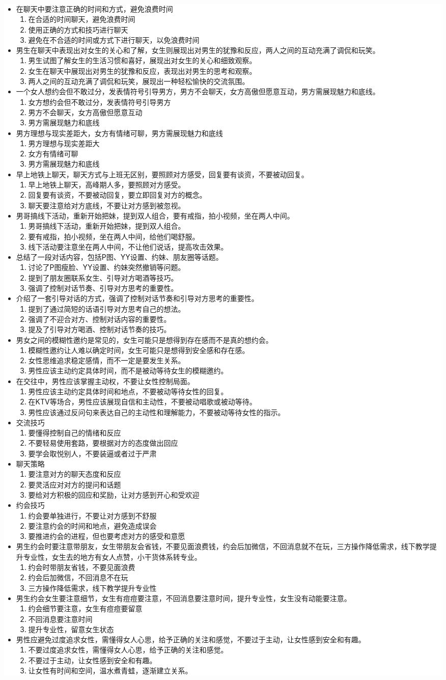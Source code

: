 -   在聊天中要注意正确的时间和方式，避免浪费时间
    1.  在合适的时间聊天，避免浪费时间
    2.  使用正确的方式和技巧进行聊天
    3.  避免在不合适的时间或方式下进行聊天，以免浪费时间
-   男生在聊天中表现出对女生的关心和了解，女生则展现出对男生的犹豫和反应，两人之间的互动充满了调侃和玩笑。
    1.  男生试图了解女生的生活习惯和喜好，展现出对女生的关心和细致观察。
    2.  女生在聊天中展现出对男生的犹豫和反应，表现出对男生的思考和观察。
    3.  两人之间的互动充满了调侃和玩笑，展现出一种轻松愉快的交流氛围。
-   一个女人想约会但不敢过分，发表情符号引导男方，男方不会聊天，女方高傲但愿意互动，男方需展现魅力和底线。
    1.  女方想约会但不敢过分，发表情符号引导男方
    2.  男方不会聊天，女方高傲但愿意互动
    3.  男方需展现魅力和底线
-   男方理想与现实差距大，女方有情绪可聊，男方需展现魅力和底线
    1.  男方理想与现实差距大
    2.  女方有情绪可聊
    3.  男方需展现魅力和底线
-   早上地铁上聊天，聊天方式与上班无区别，要照顾对方感受，回复要有谈资，不要被动回复。
    1.  早上地铁上聊天，高峰期人多，要照顾对方感受。
    2.  回复要有谈资，不要被动回复，要立即回复对方的概念。
    3.  聊天要注意给对方底线，不要让对方感到被忽视。
-   男哥搞线下活动，重新开始把妹，提到双人组合，要有戒指，拍小视频，坐在两人中间。
    1.  男哥搞线下活动，重新开始把妹，提到双人组合。
    2.  要有戒指，拍小视频，坐在两人中间，给他们喝舒服。
    3.  线下活动要注意坐在两人中间，不让他们说话，提高攻击效果。
-   总结了一段对话内容，包括P图、YY设置、约妹、朋友圈等话题。
    1.  讨论了P图瘦脸、YY设置、约妹突然撤销等问题。
    2.  提到了朋友圈联系女生、引导对方喝酒等技巧。
    3.  强调了控制对话节奏、引导对方思考的重要性。
-   介绍了一套引导对话的方式，强调了控制对话节奏和引导对方思考的重要性。
    1.  提到了通过简短的话语引导对方思考自己的想法。
    2.  强调了不迎合对方、控制对话内容的重要性。
    3.  提及了引导对方喝酒、控制对话节奏的技巧。
-   男女之间的模糊性邀约是常见的，女生可能只是想得到存在感而不是真的想约会。
    1.  模糊性邀约让人难以确定时间，女生可能只是想得到安全感和存在感。
    2.  女性思维追求稳定感情，而不一定是要发生关系。
    3.  男性应该主动约定具体时间，而不是被动等待女生的模糊邀约。
-   在交往中，男性应该掌握主动权，不要让女性控制局面。
    1.  男性应该主动约定具体时间和地点，不要被动等待女性的回复。
    2.  在KTV等场合，男性应该展现自信和主动性，不要被动唱歌或被动等待。
    3.  男性应该通过反问句来表达自己的主动性和理解能力，不要被动等待女性的指示。
-   交流技巧
    1.  要懂得控制自己的情绪和反应
    2.  不要轻易使用套路，要根据对方的态度做出回应
    3.  要学会取悦别人，不要装逼或者过于严肃
-   聊天策略
    1.  要注意对方的聊天态度和反应
    2.  要灵活应对对方的提问和话题
    3.  要给对方积极的回应和奖励，让对方感到开心和受欢迎
-   约会技巧
    1.  约会要单独进行，不要让对方感到不舒服
    2.  要注意约会的时间和地点，避免造成误会
    3.  要推进约会的进程，但也要考虑对方的感受和意愿
-   男生约会时要注意带朋友，女生带朋友会省钱，不要见面浪费钱，约会后加微信，不回消息就不在玩，三方操作降低需求，线下教学提升专业性，女生去的地方有女人点赞，小干货体系转专业。 
    1.  约会时带朋友省钱，不要见面浪费
    2.  约会后加微信，不回消息不在玩
    3.  三方操作降低需求，线下教学提升专业性
-   男生约会女生要注意细节，女生有痘痘要注意，不回消息要注意时间，提升专业性，女生没有动能要注意。
    1.  约会细节要注意，女生有痘痘要留意
    2.  不回消息要注意时间
    3.  提升专业性，留意女生状态
-   男性应避免过度追求女性，需懂得女人心思，给予正确的关注和感觉，不要过于主动，让女性感到安全和有趣。
    1.  不要过度追求女性，需懂得女人心思，给予正确的关注和感觉。
    2.  不要过于主动，让女性感到安全和有趣。
    3.  让女性有时间和空间，温水煮青蛙，逐渐建立关系。